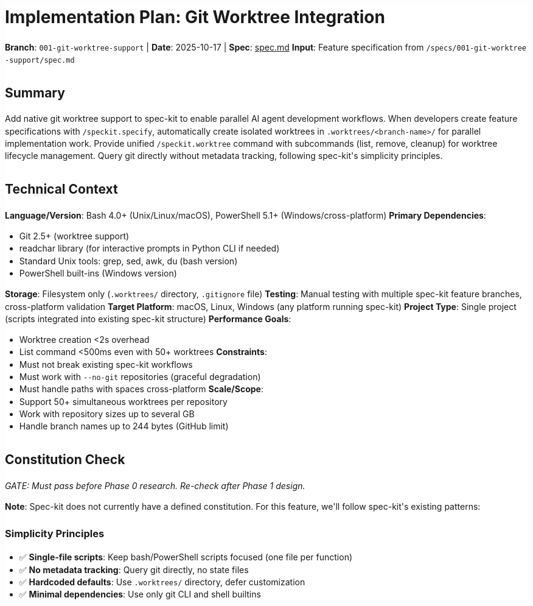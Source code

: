 # Implementation Plan: Git Worktree Integration

**Branch**: `001-git-worktree-support` | **Date**: 2025-10-17 | **Spec**: [spec.md](./spec.md)
**Input**: Feature specification from `/specs/001-git-worktree-support/spec.md`

## Summary

Add native git worktree support to spec-kit to enable parallel AI agent development workflows. When developers create feature specifications with `/speckit.specify`, automatically create isolated worktrees in `.worktrees/<branch-name>/` for parallel implementation work. Provide unified `/speckit.worktree` command with subcommands (list, remove, cleanup) for worktree lifecycle management. Query git directly without metadata tracking, following spec-kit's simplicity principles.

## Technical Context

**Language/Version**: Bash 4.0+ (Unix/Linux/macOS), PowerShell 5.1+ (Windows/cross-platform)
**Primary Dependencies**:
- Git 2.5+ (worktree support)
- readchar library (for interactive prompts in Python CLI if needed)
- Standard Unix tools: grep, sed, awk, du (bash version)
- PowerShell built-ins (Windows version)

**Storage**: Filesystem only (`.worktrees/` directory, `.gitignore` file)
**Testing**: Manual testing with multiple spec-kit feature branches, cross-platform validation
**Target Platform**: macOS, Linux, Windows (any platform running spec-kit)
**Project Type**: Single project (scripts integrated into existing spec-kit structure)
**Performance Goals**:
- Worktree creation <2s overhead
- List command <500ms even with 50+ worktrees
**Constraints**:
- Must not break existing spec-kit workflows
- Must work with `--no-git` repositories (graceful degradation)
- Must handle paths with spaces cross-platform
**Scale/Scope**:
- Support 50+ simultaneous worktrees per repository
- Work with repository sizes up to several GB
- Handle branch names up to 244 bytes (GitHub limit)

## Constitution Check

*GATE: Must pass before Phase 0 research. Re-check after Phase 1 design.*

**Note**: Spec-kit does not currently have a defined constitution. For this feature, we'll follow spec-kit's existing patterns:

### Simplicity Principles
- ✅ **Single-file scripts**: Keep bash/PowerShell scripts focused (one file per function)
- ✅ **No metadata tracking**: Query git directly, no state files
- ✅ **Hardcoded defaults**: Use `.worktrees/` directory, defer customization
- ✅ **Minimal dependencies**: Use only git CLI and shell builtins
